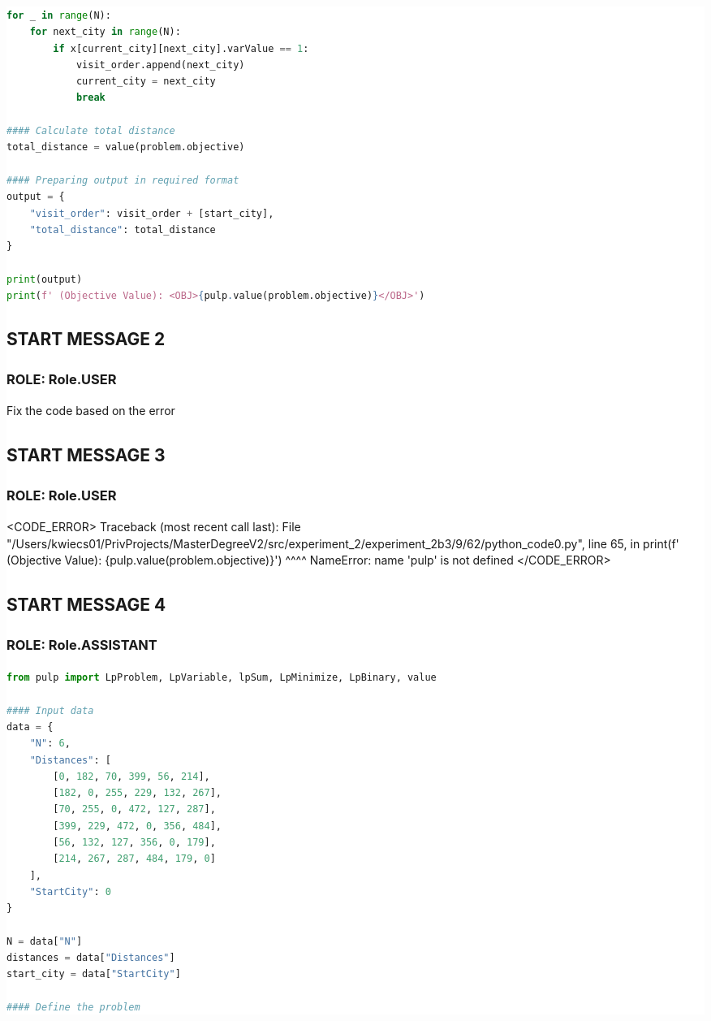 ```python
for _ in range(N):
    for next_city in range(N):
        if x[current_city][next_city].varValue == 1:
            visit_order.append(next_city)
            current_city = next_city
            break

#### Calculate total distance
total_distance = value(problem.objective)

#### Preparing output in required format
output = {
    "visit_order": visit_order + [start_city],
    "total_distance": total_distance
}

print(output)
print(f' (Objective Value): <OBJ>{pulp.value(problem.objective)}</OBJ>')
```

## START MESSAGE 2 
### ROLE: Role.USER
Fix the code based on the error

## START MESSAGE 3 
### ROLE: Role.USER
<CODE_ERROR>
Traceback (most recent call last):
  File "/Users/kwiecs01/PrivProjects/MasterDegreeV2/src/experiment_2/experiment_2b3/9/62/python_code0.py", line 65, in <module>
    print(f' (Objective Value): <OBJ>{pulp.value(problem.objective)}</OBJ>')
                                      ^^^^
NameError: name 'pulp' is not defined
</CODE_ERROR>


## START MESSAGE 4 
### ROLE: Role.ASSISTANT
```python
from pulp import LpProblem, LpVariable, lpSum, LpMinimize, LpBinary, value

#### Input data
data = {
    "N": 6,
    "Distances": [
        [0, 182, 70, 399, 56, 214], 
        [182, 0, 255, 229, 132, 267], 
        [70, 255, 0, 472, 127, 287], 
        [399, 229, 472, 0, 356, 484], 
        [56, 132, 127, 356, 0, 179], 
        [214, 267, 287, 484, 179, 0]
    ],
    "StartCity": 0
}

N = data["N"]
distances = data["Distances"]
start_city = data["StartCity"]

#### Define the problem
```